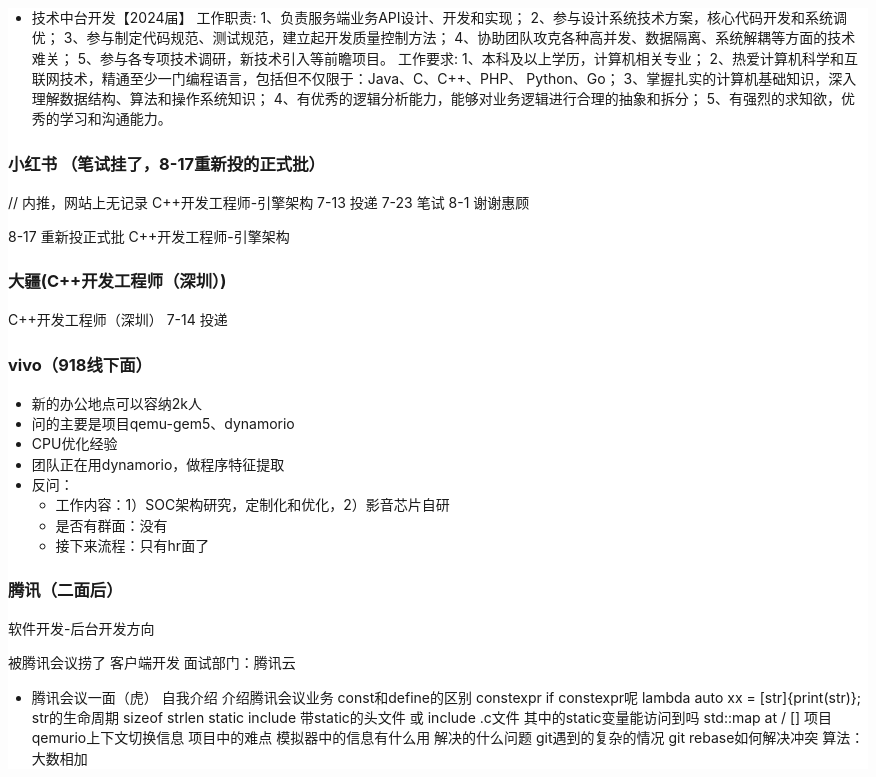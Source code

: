   * 技术中台开发【2024届】
    工作职责:
    1、负责服务端业务API设计、开发和实现； 
    2、参与设计系统技术方案，核心代码开发和系统调优； 
    3、参与制定代码规范、测试规范，建立起开发质量控制方法； 
    4、协助团队攻克各种高并发、数据隔离、系统解耦等方面的技术难关； 
    5、参与各专项技术调研，新技术引入等前瞻项目。
    工作要求:
    1、本科及以上学历，计算机相关专业； 
    2、热爱计算机科学和互联网技术，精通至少一门编程语言，包括但不仅限于：Java、C、C++、PHP、 Python、Go； 
    3、掌握扎实的计算机基础知识，深入理解数据结构、算法和操作系统知识；
    4、有优秀的逻辑分析能力，能够对业务逻辑进行合理的抽象和拆分；
    5、有强烈的求知欲，优秀的学习和沟通能力。

### 小红书 （笔试挂了，8-17重新投的正式批）
// 内推，网站上无记录
C++开发工程师-引擎架构
7-13 投递
7-23 笔试
8-1 谢谢惠顾

8-17 重新投正式批 C++开发工程师-引擎架构

### 大疆(C++开发工程师（深圳）)
C++开发工程师（深圳）
7-14 投递

### vivo（918线下面）
* 新的办公地点可以容纳2k人
* 问的主要是项目qemu-gem5、dynamorio
* CPU优化经验
* 团队正在用dynamorio，做程序特征提取
* 反问：
  * 工作内容：1）SOC架构研究，定制化和优化，2）影音芯片自研
  * 是否有群面：没有
  * 接下来流程：只有hr面了

### 腾讯（二面后）
软件开发-后台开发方向

被腾讯会议捞了 
客户端开发 面试部门：腾讯云
* 腾讯会议一面（虎）
自我介绍
介绍腾讯会议业务
const和define的区别
constexpr
if constexpr呢
lambda
auto xx = [str]{print(str)}; str的生命周期
sizeof strlen
static
include 带static的头文件 或 include .c文件 其中的static变量能访问到吗
std::map at / []
项目qemurio上下文切换信息
项目中的难点
模拟器中的信息有什么用
解决的什么问题
git遇到的复杂的情况
git rebase如何解决冲突
算法：大数相加
